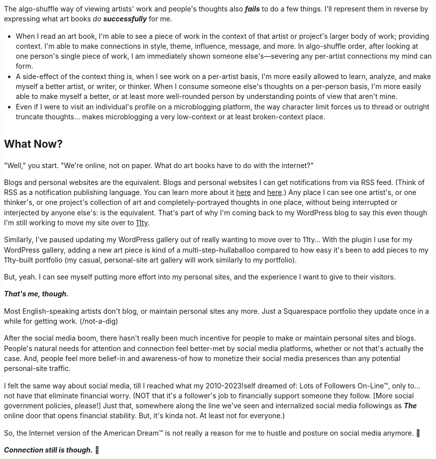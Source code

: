 The algo-shuffle way of viewing artists' work and people's thoughts also ***fails*** to do a few things. I'll represent them in reverse by expressing what art books *do **successfully*** for me.

- When I read an art book, I'm able to see a piece of work in the context of that artist or project's larger body of work; providing context. I'm able to make connections in style, theme, influence, message, and more. In algo-shuffle order, after looking at one person's single piece of work, I am immediately shown someone else's—severing any per-artist connections my mind can form.
- A side-effect of the context thing is, when I see work on a per-artist basis, I'm more easily allowed to learn, analyze, and make myself a better artist, or writer, or thinker. When I consume someone else's thoughts on a per-person basis, I'm more easily able to make myself a better, or at least more well-rounded person by understanding points of view that aren't mine.
- Even if I were to visit an individual's profile on a microblogging platform, the way character limit forces us to thread or outright truncate thoughts… makes microblogging a very low-context or at least broken-context place.

## What Now?
"Well," you start. "We're online, not on paper. What do art books have to do with the internet?"

Blogs and personal websites are the equivalent. Blogs and personal websites I can get notifications from via RSS feed. (Think of RSS as a notification publishing language. You can learn more about it [here](https://bsky.app/profile/jpawlik.com/post/3kak36ysck627) and [here](https://www.youtube.com/watch?v=fJpu9tuLb8k).)
Any place I can see one artist's, or one thinker's, or one project's collection of art and completely-portrayed thoughts in one place, without being interrupted or interjected by anyone else's: is the equivalent. That's part of why I'm coming back to my WordPress blog to say this even though I'm still working to move my site over to [11ty](https://11ty.dev).

Similarly, I've paused updating my WordPress gallery out of really wanting to move over to 11ty… With the plugin I use for my WordPress gallery, adding a new art piece is kind of a multi-step-hullaballoo compared to how easy it's been to add pieces to my 11ty-built portfolio (my casual, personal-site art gallery will work similarly to my portfolio).

But, yeah. I can see myself putting more effort into my personal sites, and the experience I want to give to their visitors.

***That's me, though.***

Most English-speaking artists don't blog, or maintain personal sites any more.
Just a Squarespace portfolio they update once in a while for getting work. (/not-a-dig)

After the social media boom, there hasn't really been much incentive for people to make or maintain personal sites and blogs. People's natural needs for attention and connection feel better-met by social media platforms, whether or not that's actually the case. And, people feel more belief-in and awareness-of how to monetize their social media presences than any potential personal-site traffic.

I felt the same way about social media, till I reached what my 2010-2023!self dreamed of: Lots of Followers On-Line™, only to… not have that eliminate financial worry. (NOT that it's a follower's job to financially support someone they follow. [More social government policies, please!] Just that, somewhere along the line we've seen and internalized social media followings as ***The*** online door that opens financial stability. But, it's kinda not. At least not for everyone.)

So, the Internet version of the American Dream™ is not really a reason for me to hustle and posture on social media anymore. 🤷

***Connection still is though.*** 🫵
